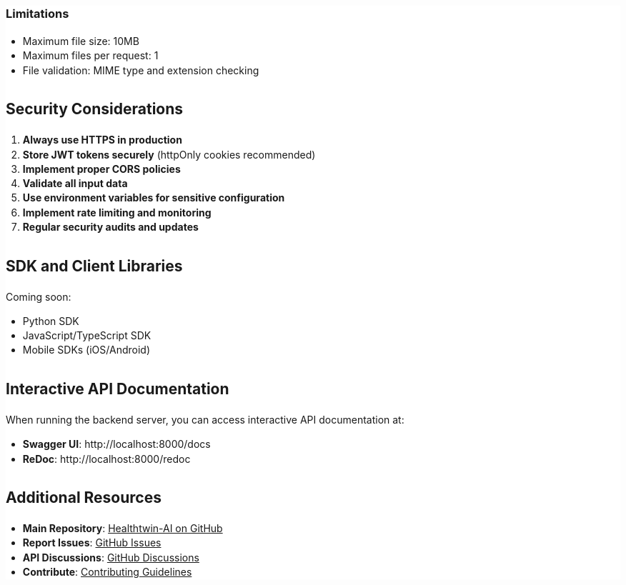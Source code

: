 ### Limitations
- Maximum file size: 10MB
- Maximum files per request: 1
- File validation: MIME type and extension checking

## Security Considerations

1. **Always use HTTPS in production**
2. **Store JWT tokens securely** (httpOnly cookies recommended)
3. **Implement proper CORS policies**
4. **Validate all input data**
5. **Use environment variables for sensitive configuration**
6. **Implement rate limiting and monitoring**
7. **Regular security audits and updates**

## SDK and Client Libraries

Coming soon:
- Python SDK
- JavaScript/TypeScript SDK
- Mobile SDKs (iOS/Android)

## Interactive API Documentation

When running the backend server, you can access interactive API documentation at:
- **Swagger UI**: http://localhost:8000/docs
- **ReDoc**: http://localhost:8000/redoc

## Additional Resources

- **Main Repository**: [Healthtwin-AI on GitHub](https://github.com/yourusername/Healthtwin-AI)
- **Report Issues**: [GitHub Issues](https://github.com/yourusername/Healthtwin-AI/issues)
- **API Discussions**: [GitHub Discussions](https://github.com/yourusername/Healthtwin-AI/discussions)
- **Contribute**: [Contributing Guidelines](https://github.com/yourusername/Healthtwin-AI/blob/main/docs/CONTRIBUTING.md)
